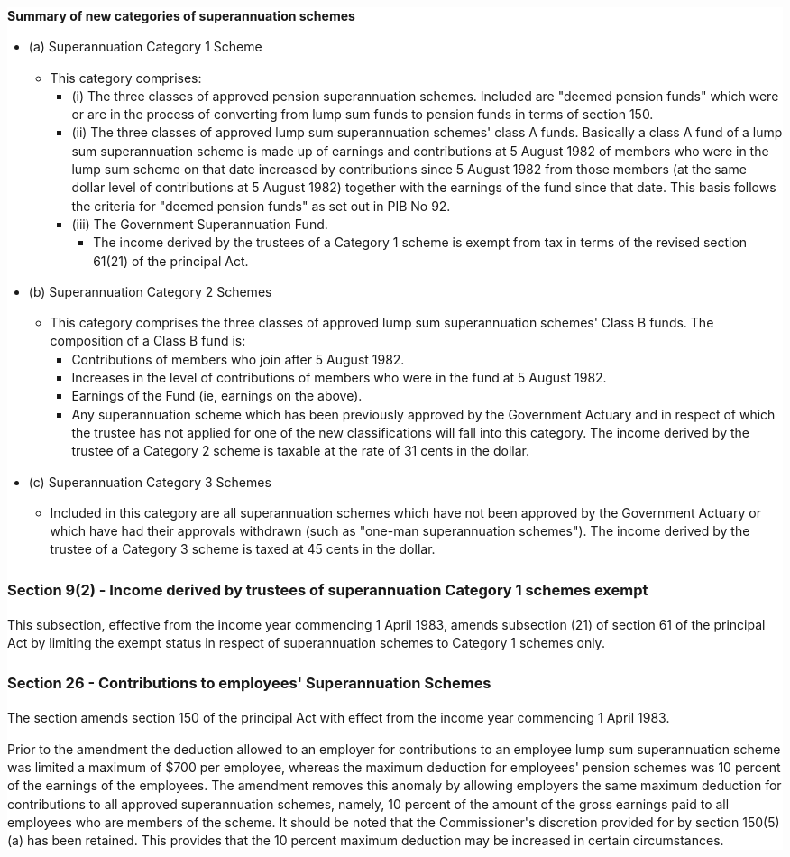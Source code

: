 **Summary of new categories of superannuation schemes**

*   (a) Superannuation Category 1 Scheme
    *   This category comprises:
        *   (i) The three classes of approved pension superannuation schemes. Included are "deemed pension funds" which were or are in the process of converting from lump sum funds to pension funds in terms of section 150.
        *   (ii) The three classes of approved lump sum superannuation schemes' class A funds. Basically a class A fund of a lump sum superannuation scheme is made up of earnings and contributions at 5 August 1982 of members who were in the lump sum scheme on that date increased by contributions since 5 August 1982 from those members (at the same dollar level of contributions at 5 August 1982) together with the earnings of the fund since that date. This basis follows the criteria for "deemed pension funds" as set out in PIB No 92.
        *   (iii) The Government Superannuation Fund.
            *   The income derived by the trustees of a Category 1 scheme is exempt from tax in terms of the revised section 61(21) of the principal Act.

*   (b) Superannuation Category 2 Schemes
    *   This category comprises the three classes of approved lump sum superannuation schemes' Class B funds. The composition of a Class B fund is:
        *   Contributions of members who join after 5 August 1982.
        *   Increases in the level of contributions of members who were in the fund at 5 August 1982.
        *   Earnings of the Fund (ie, earnings on the above).
        *   Any superannuation scheme which has been previously approved by the Government Actuary and in respect of which the trustee has not applied for one of the new classifications will fall into this category. The income derived by the trustee of a Category 2 scheme is taxable at the rate of 31 cents in the dollar.

*   (c) Superannuation Category 3 Schemes
    *   Included in this category are all superannuation schemes which have not been approved by the Government Actuary or which have had their approvals withdrawn (such as "one-man superannuation schemes"). The income derived by the trustee of a Category 3 scheme is taxed at 45 cents in the dollar.

### Section 9(2) - Income derived by trustees of superannuation Category 1 schemes exempt

This subsection, effective from the income year commencing 1 April 1983, amends subsection (21) of section 61 of the principal Act by limiting the exempt status in respect of superannuation schemes to Category 1 schemes only.

### Section 26 - Contributions to employees' Superannuation Schemes

The section amends section 150 of the principal Act with effect from the income year commencing 1 April 1983.

Prior to the amendment the deduction allowed to an employer for contributions to an employee lump sum superannuation scheme was limited a maximum of $700 per employee, whereas the maximum deduction for employees' pension schemes was 10 percent of the earnings of the employees. The amendment removes this anomaly by allowing employers the same maximum deduction for contributions to all approved superannuation schemes, namely, 10 percent of the amount of the gross earnings paid to all employees who are members of the scheme. It should be noted that the Commissioner's discretion provided for by section 150(5)(a) has been retained. This provides that the 10 percent maximum deduction may be increased in certain circumstances.
